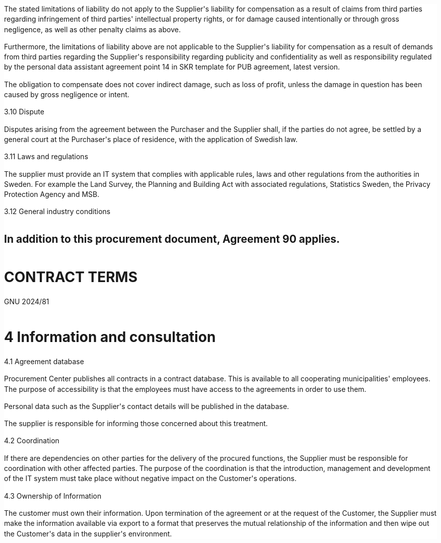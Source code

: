 The stated limitations of liability do not apply to the Supplier's liability for compensation as a result of claims from third parties regarding infringement of third parties' intellectual property rights, or for damage caused intentionally or through gross negligence, as well as other penalty claims as above.

Furthermore, the limitations of liability above are not applicable to the Supplier's liability for compensation as a result of demands from third parties regarding the Supplier's responsibility regarding publicity and confidentiality as well as responsibility regulated by the personal data assistant agreement point 14 in SKR template for PUB agreement, latest version.

The obligation to compensate does not cover indirect damage, such as loss of profit, unless the damage in question has been caused by gross negligence or intent.

3.10 Dispute

Disputes arising from the agreement between the Purchaser and the Supplier shall, if the parties do not agree, be settled by a general court at the Purchaser's place of residence, with the application of Swedish law.

3.11 Laws and regulations

The supplier must provide an IT system that complies with applicable rules, laws and other regulations from the authorities in Sweden. For example the Land Survey, the Planning and Building Act with associated regulations, Statistics Sweden, the Privacy Protection Agency and MSB.

3.12 General industry conditions

In addition to this procurement document, Agreement 90 applies.
---
# CONTRACT TERMS

GNU 2024/81

# 4 Information and consultation

4.1 Agreement database

Procurement Center publishes all contracts in a contract database. This is available to all cooperating municipalities' employees. The purpose of accessibility is that the employees must have access to the agreements in order to use them.

Personal data such as the Supplier's contact details will be published in the database.

The supplier is responsible for informing those concerned about this treatment.

4.2 Coordination

If there are dependencies on other parties for the delivery of the procured functions, the Supplier must be responsible for coordination with other affected parties. The purpose of the coordination is that the introduction, management and development of the IT system must take place without negative impact on the Customer's operations.

4.3 Ownership of Information

The customer must own their information. Upon termination of the agreement or at the request of the Customer, the Supplier must make the information available via export to a format that preserves the mutual relationship of the information and then wipe out the Customer's data in the supplier's environment.
